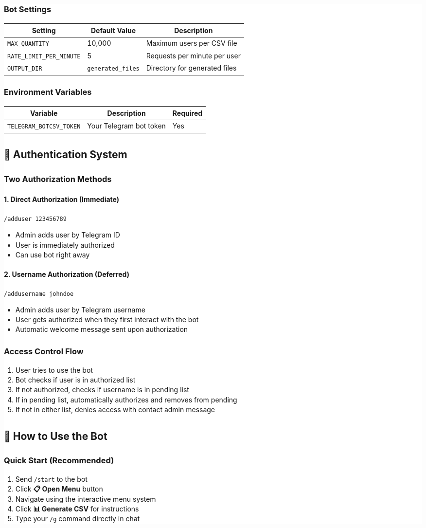 ### Bot Settings
| Setting | Default Value | Description |
|---------|---------------|-------------|
| `MAX_QUANTITY` | 10,000 | Maximum users per CSV file |
| `RATE_LIMIT_PER_MINUTE` | 5 | Requests per minute per user |
| `OUTPUT_DIR` | `generated_files` | Directory for generated files |

### Environment Variables
| Variable | Description | Required |
|----------|-------------|----------|
| `TELEGRAM_BOTCSV_TOKEN` | Your Telegram bot token | Yes |

## 🔐 Authentication System

### Two Authorization Methods

#### 1. Direct Authorization (Immediate)
```bash
/adduser 123456789
```
- Admin adds user by Telegram ID
- User is immediately authorized
- Can use bot right away

#### 2. Username Authorization (Deferred)
```bash
/addusername johndoe
```
- Admin adds user by Telegram username
- User gets authorized when they first interact with the bot
- Automatic welcome message sent upon authorization

### Access Control Flow
1. User tries to use the bot
2. Bot checks if user is in authorized list
3. If not authorized, checks if username is in pending list
4. If in pending list, automatically authorizes and removes from pending
5. If not in either list, denies access with contact admin message

## 📱 How to Use the Bot

### Quick Start (Recommended)
1. Send `/start` to the bot
2. Click **📋 Open Menu** button
3. Navigate using the interactive menu system
4. Click **📊 Generate CSV** for instructions
5. Type your `/g` command directly in chat
